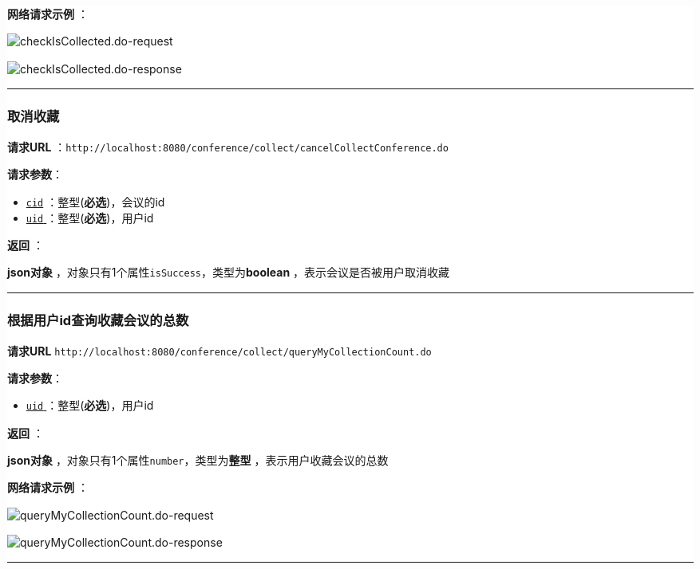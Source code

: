 

**网络请求示例** ：

![checkIsCollected.do-request](https://github.com/HurricanGod/conference/blob/master/doc/img/checkIsCollected.do-request.png)

![checkIsCollected.do-response](https://github.com/HurricanGod/conference/blob/master/doc/img/checkIsCollected.do-response.png)



------

### 取消收藏



**请求URL** ：`http://localhost:8080/conference/collect/cancelCollectConference.do`



**请求参数**：

- <a href="#cid">`cid`</a> ：整型(**必选**)，会议的id
- <a href="#uid">`uid` </a>：整型(**必选**)，用户id



**返回** ：

**json对象** ，对象只有1个属性`isSuccess`，类型为**boolean** ，表示会议是否被用户取消收藏





-------

### 根据用户id查询收藏会议的总数



**请求URL** `http://localhost:8080/conference/collect/queryMyCollectionCount.do`



**请求参数**：

+ <a href="#uid">`uid` </a>：整型(**必选**)，用户id



**返回** ：

**json对象** ，对象只有1个属性`number`，类型为**整型** ，表示用户收藏会议的总数



**网络请求示例** ：

![queryMyCollectionCount.do-request](https://github.com/HurricanGod/conference/blob/master/doc/img/queryMyCollectionCount.do-request.png)

![queryMyCollectionCount.do-response](https://github.com/HurricanGod/conference/blob/master/doc/img/queryMyCollectionCount.do-response.png)



-----
